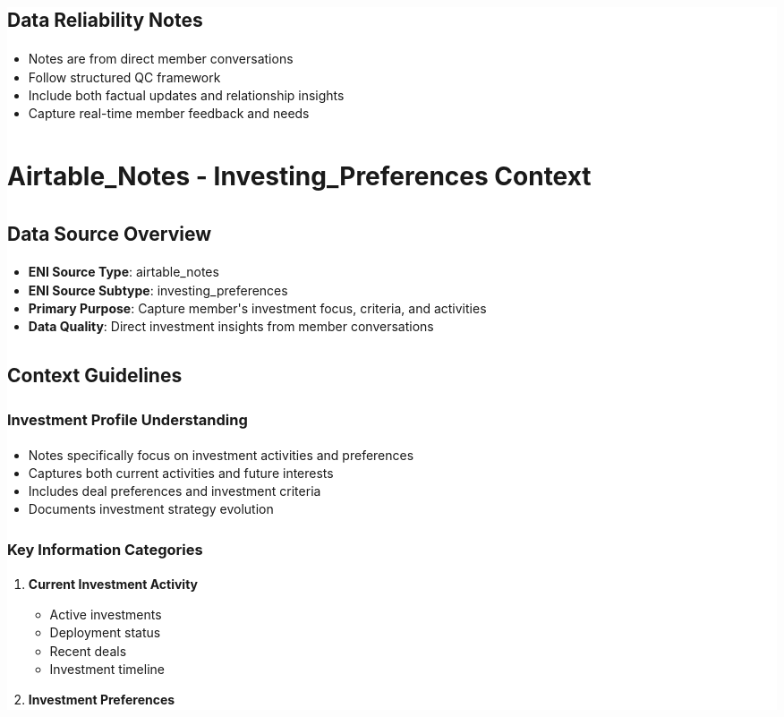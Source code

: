 ## Data Reliability Notes
- Notes are from direct member conversations
- Follow structured QC framework
- Include both factual updates and relationship insights
- Capture real-time member feedback and needs


# Airtable_Notes - Investing_Preferences Context

## Data Source Overview
- **ENI Source Type**: airtable_notes
- **ENI Source Subtype**: investing_preferences
- **Primary Purpose**: Capture member's investment focus, criteria, and activities
- **Data Quality**: Direct investment insights from member conversations

## Context Guidelines

### Investment Profile Understanding
- Notes specifically focus on investment activities and preferences
- Captures both current activities and future interests
- Includes deal preferences and investment criteria
- Documents investment strategy evolution

### Key Information Categories
1. **Current Investment Activity**
   - Active investments
   - Deployment status
   - Recent deals
   - Investment timeline

2. **Investment Preferences**
